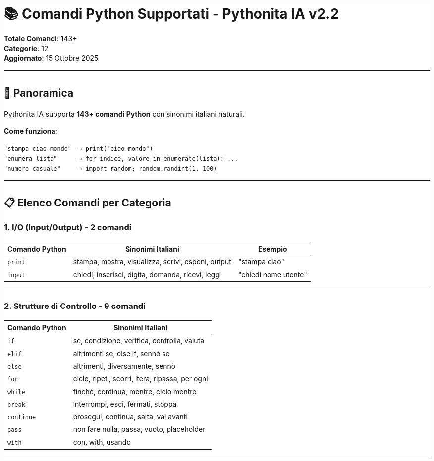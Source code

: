 # 📚 Comandi Python Supportati - Pythonita IA v2.2

**Totale Comandi**: 143+  
**Categorie**: 12  
**Aggiornato**: 15 Ottobre 2025

---

## 🎯 Panoramica

Pythonita IA supporta **143+ comandi Python** con sinonimi italiani naturali.

**Come funziona**:
```
"stampa ciao mondo"  → print("ciao mondo")
"enumera lista"      → for indice, valore in enumerate(lista): ...
"numero casuale"     → import random; random.randint(1, 100)
```

---

## 📋 Elenco Comandi per Categoria

### 1. I/O (Input/Output) - 2 comandi

| Comando Python | Sinonimi Italiani | Esempio |
|----------------|-------------------|---------|
| `print` | stampa, mostra, visualizza, scrivi, esponi, output | "stampa ciao" |
| `input` | chiedi, inserisci, digita, domanda, ricevi, leggi | "chiedi nome utente" |

---

### 2. Strutture di Controllo - 9 comandi

| Comando Python | Sinonimi Italiani |
|----------------|-------------------|
| `if` | se, condizione, verifica, controlla, valuta |
| `elif` | altrimenti se, else if, sennò se |
| `else` | altrimenti, diversamente, sennò |
| `for` | ciclo, ripeti, scorri, itera, ripassa, per ogni |
| `while` | finché, continua, mentre, ciclo mentre |
| `break` | interrompi, esci, fermati, stoppa |
| `continue` | prosegui, continua, salta, vai avanti |
| `pass` | non fare nulla, passa, vuoto, placeholder |
| `with` | con, with, usando |

---